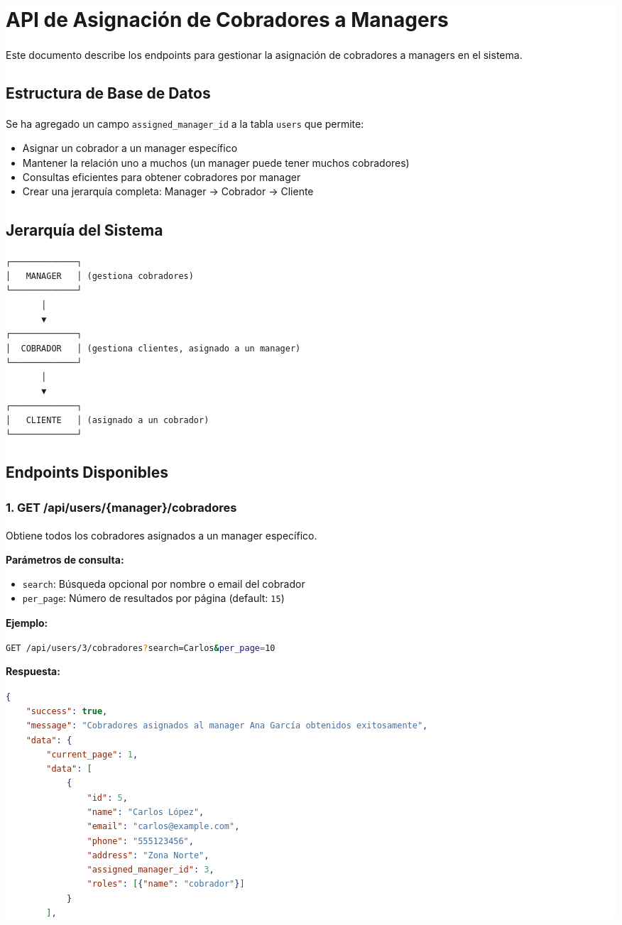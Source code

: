 # API de Asignación de Cobradores a Managers

Este documento describe los endpoints para gestionar la asignación de cobradores a managers en el sistema.

## Estructura de Base de Datos

Se ha agregado un campo `assigned_manager_id` a la tabla `users` que permite:
- Asignar un cobrador a un manager específico
- Mantener la relación uno a muchos (un manager puede tener muchos cobradores)
- Consultas eficientes para obtener cobradores por manager
- Crear una jerarquía completa: Manager → Cobrador → Cliente

## Jerarquía del Sistema

```
┌─────────────┐
│   MANAGER   │ (gestiona cobradores)
└─────────────┘
       │
       ▼
┌─────────────┐
│  COBRADOR   │ (gestiona clientes, asignado a un manager)
└─────────────┘
       │
       ▼
┌─────────────┐
│   CLIENTE   │ (asignado a un cobrador)
└─────────────┘
```

## Endpoints Disponibles

### 1. GET /api/users/{manager}/cobradores

Obtiene todos los cobradores asignados a un manager específico.

**Parámetros de consulta:**
- `search`: Búsqueda opcional por nombre o email del cobrador
- `per_page`: Número de resultados por página (default: `15`)

**Ejemplo:**
```bash
GET /api/users/3/cobradores?search=Carlos&per_page=10
```

**Respuesta:**
```json
{
    "success": true,
    "message": "Cobradores asignados al manager Ana García obtenidos exitosamente",
    "data": {
        "current_page": 1,
        "data": [
            {
                "id": 5,
                "name": "Carlos López",
                "email": "carlos@example.com",
                "phone": "555123456",
                "address": "Zona Norte",
                "assigned_manager_id": 3,
                "roles": [{"name": "cobrador"}]
            }
        ],
```